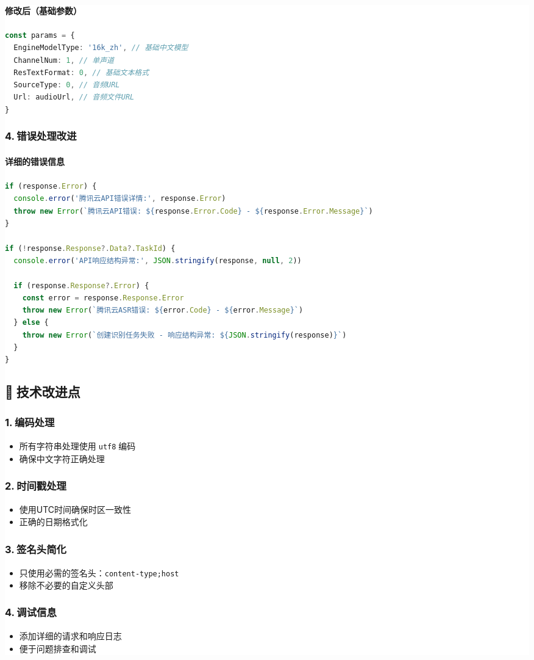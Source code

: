 #### **修改后（基础参数）**
```typescript
const params = {
  EngineModelType: '16k_zh', // 基础中文模型
  ChannelNum: 1, // 单声道
  ResTextFormat: 0, // 基础文本格式
  SourceType: 0, // 音频URL
  Url: audioUrl, // 音频文件URL
}
```

### 4. 错误处理改进

#### **详细的错误信息**
```typescript
if (response.Error) {
  console.error('腾讯云API错误详情:', response.Error)
  throw new Error(`腾讯云API错误: ${response.Error.Code} - ${response.Error.Message}`)
}

if (!response.Response?.Data?.TaskId) {
  console.error('API响应结构异常:', JSON.stringify(response, null, 2))
  
  if (response.Response?.Error) {
    const error = response.Response.Error
    throw new Error(`腾讯云ASR错误: ${error.Code} - ${error.Message}`)
  } else {
    throw new Error(`创建识别任务失败 - 响应结构异常: ${JSON.stringify(response)}`)
  }
}
```

## 🔧 技术改进点

### 1. 编码处理
- 所有字符串处理使用 `utf8` 编码
- 确保中文字符正确处理

### 2. 时间戳处理
- 使用UTC时间确保时区一致性
- 正确的日期格式化

### 3. 签名头简化
- 只使用必需的签名头：`content-type;host`
- 移除不必要的自定义头部

### 4. 调试信息
- 添加详细的请求和响应日志
- 便于问题排查和调试
